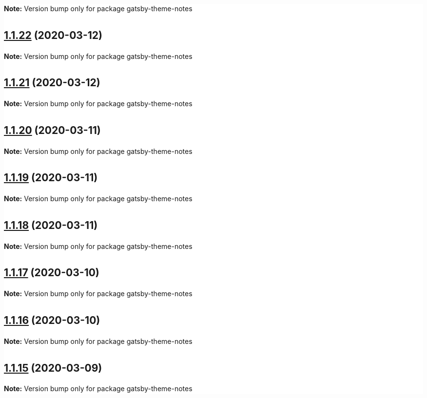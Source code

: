 **Note:** Version bump only for package gatsby-theme-notes

## [1.1.22](https://github.com/gatsbyjs/gatsby/compare/gatsby-theme-notes@1.1.21...gatsby-theme-notes@1.1.22) (2020-03-12)

**Note:** Version bump only for package gatsby-theme-notes

## [1.1.21](https://github.com/gatsbyjs/gatsby/compare/gatsby-theme-notes@1.1.20...gatsby-theme-notes@1.1.21) (2020-03-12)

**Note:** Version bump only for package gatsby-theme-notes

## [1.1.20](https://github.com/gatsbyjs/gatsby/compare/gatsby-theme-notes@1.1.19...gatsby-theme-notes@1.1.20) (2020-03-11)

**Note:** Version bump only for package gatsby-theme-notes

## [1.1.19](https://github.com/gatsbyjs/gatsby/compare/gatsby-theme-notes@1.1.18...gatsby-theme-notes@1.1.19) (2020-03-11)

**Note:** Version bump only for package gatsby-theme-notes

## [1.1.18](https://github.com/gatsbyjs/gatsby/compare/gatsby-theme-notes@1.1.17...gatsby-theme-notes@1.1.18) (2020-03-11)

**Note:** Version bump only for package gatsby-theme-notes

## [1.1.17](https://github.com/gatsbyjs/gatsby/compare/gatsby-theme-notes@1.1.16...gatsby-theme-notes@1.1.17) (2020-03-10)

**Note:** Version bump only for package gatsby-theme-notes

## [1.1.16](https://github.com/gatsbyjs/gatsby/compare/gatsby-theme-notes@1.1.15...gatsby-theme-notes@1.1.16) (2020-03-10)

**Note:** Version bump only for package gatsby-theme-notes

## [1.1.15](https://github.com/gatsbyjs/gatsby/compare/gatsby-theme-notes@1.1.14...gatsby-theme-notes@1.1.15) (2020-03-09)

**Note:** Version bump only for package gatsby-theme-notes
